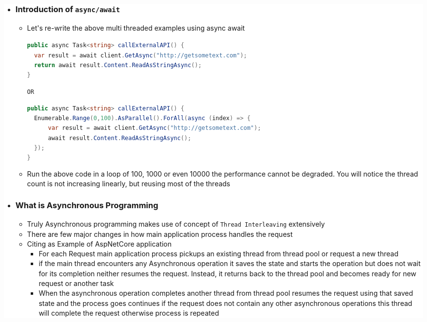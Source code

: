 - ### Introduction of `async/await`
  - Let's re-write the above multi threaded examples using async await
    ```csharp
    public async Task<string> callExternalAPI() {
      var result = await client.GetAsync("http://getsometext.com");
      return await result.Content.ReadAsStringAsync();
    }
    ```
    `OR`
    ```csharp
    public async Task<string> callExternalAPI() {
      Enumerable.Range(0,100).AsParallel().ForAll(async (index) => {
          var result = await client.GetAsync("http://getsometext.com");
          await result.Content.ReadAsStringAsync();
      });
    }
    ```
  - Run the above code in a loop of 100, 1000 or even 10000 the performance cannot be degraded. You will notice the thread count is not increasing linearly, but reusing most of the threads 

- ### What is Asynchronous Programming
  - Truly Asynchronous programming makes use of concept of `Thread Interleaving` extensively
  - There are few major changes in how main application process handles the request
  - Citing as Example of AspNetCore application
    - For each Request main application process pickups an existing thread from thread pool or request a new thread
    - if the main thread encounters any Asynchronous operation it saves the state and starts the operation but does not wait for its completion neither resumes the
      request. Instead, it returns back to the thread pool and becomes ready for new request or another task
    - When the asynchronous operation completes another thread from thread pool resumes the request using that saved state and the process goes continues
      if the request does not contain any other asynchronous operations this thread will complete the request otherwise process is repeated
      
